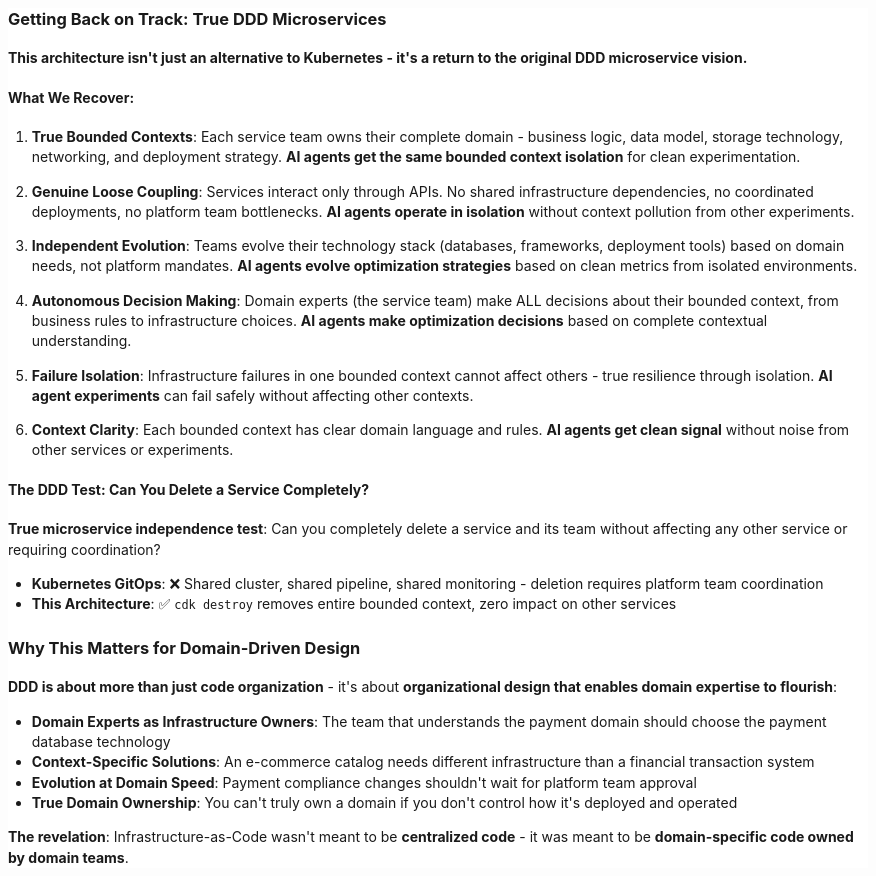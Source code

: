 ### Getting Back on Track: True DDD Microservices

**This architecture isn't just an alternative to Kubernetes - it's a return to the original DDD microservice vision.**

#### What We Recover:

1. **True Bounded Contexts**: Each service team owns their complete domain - business logic, data model, storage technology, networking, and deployment strategy. **AI agents get the same bounded context isolation** for clean experimentation.

2. **Genuine Loose Coupling**: Services interact only through APIs. No shared infrastructure dependencies, no coordinated deployments, no platform team bottlenecks. **AI agents operate in isolation** without context pollution from other experiments.

3. **Independent Evolution**: Teams evolve their technology stack (databases, frameworks, deployment tools) based on domain needs, not platform mandates. **AI agents evolve optimization strategies** based on clean metrics from isolated environments.

4. **Autonomous Decision Making**: Domain experts (the service team) make ALL decisions about their bounded context, from business rules to infrastructure choices. **AI agents make optimization decisions** based on complete contextual understanding.

5. **Failure Isolation**: Infrastructure failures in one bounded context cannot affect others - true resilience through isolation. **AI agent experiments** can fail safely without affecting other contexts.

6. **Context Clarity**: Each bounded context has clear domain language and rules. **AI agents get clean signal** without noise from other services or experiments.

#### The DDD Test: Can You Delete a Service Completely?

**True microservice independence test**: Can you completely delete a service and its team without affecting any other service or requiring coordination?

- **Kubernetes GitOps**: ❌ Shared cluster, shared pipeline, shared monitoring - deletion requires platform team coordination
- **This Architecture**: ✅ `cdk destroy` removes entire bounded context, zero impact on other services

### Why This Matters for Domain-Driven Design

**DDD is about more than just code organization** - it's about **organizational design that enables domain expertise to flourish**:

- **Domain Experts as Infrastructure Owners**: The team that understands the payment domain should choose the payment database technology
- **Context-Specific Solutions**: An e-commerce catalog needs different infrastructure than a financial transaction system  
- **Evolution at Domain Speed**: Payment compliance changes shouldn't wait for platform team approval
- **True Domain Ownership**: You can't truly own a domain if you don't control how it's deployed and operated

**The revelation**: Infrastructure-as-Code wasn't meant to be **centralized code** - it was meant to be **domain-specific code owned by domain teams**.
